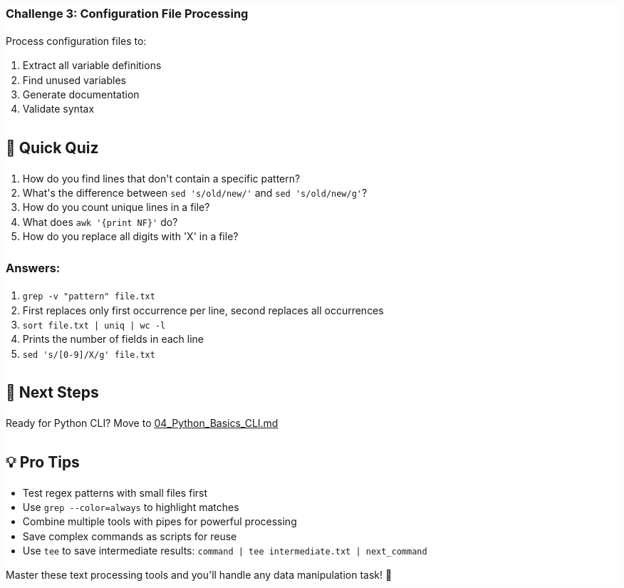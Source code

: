 ### Challenge 3: Configuration File Processing
Process configuration files to:
1. Extract all variable definitions
2. Find unused variables
3. Generate documentation
4. Validate syntax

## 🎯 Quick Quiz
1. How do you find lines that don't contain a specific pattern?
2. What's the difference between `sed 's/old/new/'` and `sed 's/old/new/g'`?
3. How do you count unique lines in a file?
4. What does `awk '{print NF}'` do?
5. How do you replace all digits with 'X' in a file?

### Answers:
1. `grep -v "pattern" file.txt`
2. First replaces only first occurrence per line, second replaces all occurrences
3. `sort file.txt | uniq | wc -l`
4. Prints the number of fields in each line
5. `sed 's/[0-9]/X/g' file.txt`

## 🎯 Next Steps
Ready for Python CLI? Move to [04_Python_Basics_CLI.md](./04_Python_Basics_CLI.md)

## 💡 Pro Tips
- Test regex patterns with small files first
- Use `grep --color=always` to highlight matches
- Combine multiple tools with pipes for powerful processing
- Save complex commands as scripts for reuse
- Use `tee` to save intermediate results: `command | tee intermediate.txt | next_command`

Master these text processing tools and you'll handle any data manipulation task! 🚀

